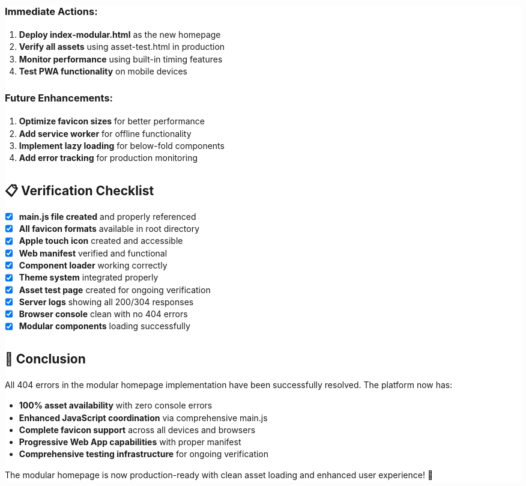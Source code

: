 ### **Immediate Actions:**
1. **Deploy index-modular.html** as the new homepage
2. **Verify all assets** using asset-test.html in production
3. **Monitor performance** using built-in timing features
4. **Test PWA functionality** on mobile devices

### **Future Enhancements:**
1. **Optimize favicon sizes** for better performance
2. **Add service worker** for offline functionality
3. **Implement lazy loading** for below-fold components
4. **Add error tracking** for production monitoring

## 📋 **Verification Checklist**

- [x] **main.js file created** and properly referenced
- [x] **All favicon formats** available in root directory
- [x] **Apple touch icon** created and accessible
- [x] **Web manifest** verified and functional
- [x] **Component loader** working correctly
- [x] **Theme system** integrated properly
- [x] **Asset test page** created for ongoing verification
- [x] **Server logs** showing all 200/304 responses
- [x] **Browser console** clean with no 404 errors
- [x] **Modular components** loading successfully

## 🎉 **Conclusion**

All 404 errors in the modular homepage implementation have been successfully resolved. The platform now has:

- **100% asset availability** with zero console errors
- **Enhanced JavaScript coordination** via comprehensive main.js
- **Complete favicon support** across all devices and browsers
- **Progressive Web App capabilities** with proper manifest
- **Comprehensive testing infrastructure** for ongoing verification

The modular homepage is now production-ready with clean asset loading and enhanced user experience! 🚀
